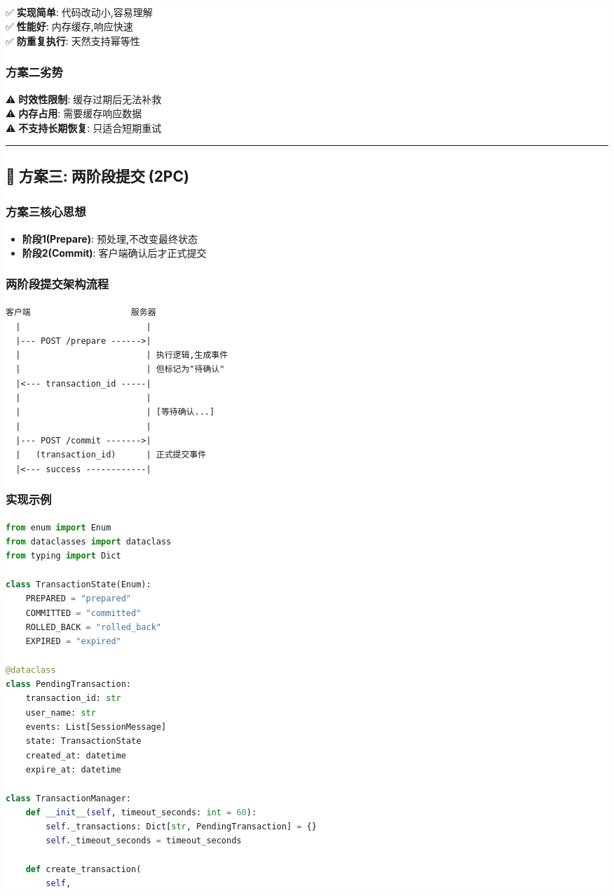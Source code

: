 ✅ **实现简单**: 代码改动小,容易理解  
✅ **性能好**: 内存缓存,响应快速  
✅ **防重复执行**: 天然支持幂等性

### 方案二劣势

⚠️ **时效性限制**: 缓存过期后无法补救  
⚠️ **内存占用**: 需要缓存响应数据  
⚠️ **不支持长期恢复**: 只适合短期重试

---

## 🔄 方案三: 两阶段提交 (2PC)

### 方案三核心思想

- **阶段1(Prepare)**: 预处理,不改变最终状态
- **阶段2(Commit)**: 客户端确认后才正式提交

### 两阶段提交架构流程

```text
客户端                    服务器
  |                         |
  |--- POST /prepare ------>| 
  |                         | 执行逻辑,生成事件
  |                         | 但标记为"待确认"
  |<--- transaction_id -----| 
  |                         |
  |                         | [等待确认...]
  |                         |
  |--- POST /commit ------->| 
  |   (transaction_id)      | 正式提交事件
  |<--- success ------------|
```

### 实现示例

```python
from enum import Enum
from dataclasses import dataclass
from typing import Dict

class TransactionState(Enum):
    PREPARED = "prepared"
    COMMITTED = "committed"
    ROLLED_BACK = "rolled_back"
    EXPIRED = "expired"

@dataclass
class PendingTransaction:
    transaction_id: str
    user_name: str
    events: List[SessionMessage]
    state: TransactionState
    created_at: datetime
    expire_at: datetime

class TransactionManager:
    def __init__(self, timeout_seconds: int = 60):
        self._transactions: Dict[str, PendingTransaction] = {}
        self._timeout_seconds = timeout_seconds
    
    def create_transaction(
        self, 
```